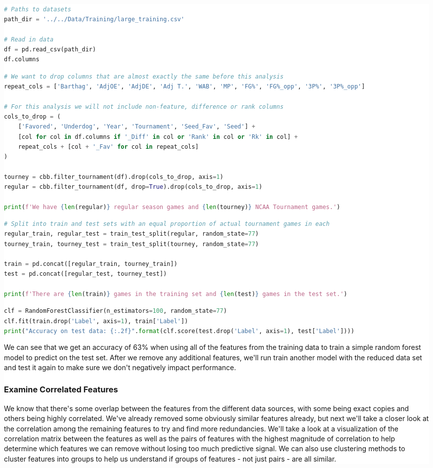 ```python
# Paths to datasets
path_dir = '../../Data/Training/large_training.csv'

# Read in data
df = pd.read_csv(path_dir)
df.columns
```

```python
# We want to drop columns that are almost exactly the same before this analysis
repeat_cols = ['Barthag', 'AdjOE', 'AdjDE', 'Adj T.', 'WAB', 'MP', 'FG%', 'FG%_opp', '3P%', '3P%_opp']

# For this analysis we will not include non-feature, difference or rank columns
cols_to_drop = (
    ['Favored', 'Underdog', 'Year', 'Tournament', 'Seed_Fav', 'Seed'] + 
    [col for col in df.columns if '_Diff' in col or 'Rank' in col or 'Rk' in col] +
    repeat_cols + [col + '_Fav' for col in repeat_cols]
)

tourney = cbb.filter_tournament(df).drop(cols_to_drop, axis=1)
regular = cbb.filter_tournament(df, drop=True).drop(cols_to_drop, axis=1)

print(f'We have {len(regular)} regular season games and {len(tourney)} NCAA Tournament games.')
```

```python
# Split into train and test sets with an equal proportion of actual tournament games in each
regular_train, regular_test = train_test_split(regular, random_state=77)
tourney_train, tourney_test = train_test_split(tourney, random_state=77)

train = pd.concat([regular_train, tourney_train])
test = pd.concat([regular_test, tourney_test])

print(f'There are {len(train)} games in the training set and {len(test)} games in the test set.')
```

```python
clf = RandomForestClassifier(n_estimators=100, random_state=77)
clf.fit(train.drop('Label', axis=1), train['Label'])
print("Accuracy on test data: {:.2f}".format(clf.score(test.drop('Label', axis=1), test['Label'])))
```

We can see that we get an accuracy of 63% when using all of the features from the training data to train a simple random forest model to predict on the test set. After we remove any additional features, we'll run train another model with the reduced data set and test it again to make sure we don't negatively impact performance.

### Examine Correlated Features

We know that there's some overlap between the features from the different data sources, with some being exact copies and others being highly correlated. We've already removed some obviously similar features already, but next we'll take a closer look at the correlation among the remaining features to try and find more redundancies. We'll take a look at a visualization of the correlation matrix between the features as well as the pairs of features with the highest magnitude of correlation to help determine which features we can remove without losing too much predictive signal. We can also use clustering methods to cluster features into groups to help us understand if groups of features - not just pairs - are all similar.
